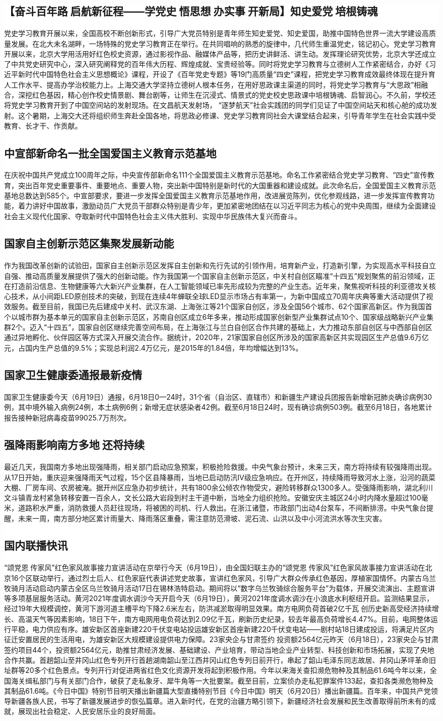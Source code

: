 ## 【奋斗百年路 启航新征程——学党史 悟思想 办实事 开新局】知史爱党 培根铸魂


党史学习教育开展以来，全国高校不断创新形式，引导广大党员特别是青年师生知史爱党、知史爱国，助推中国特色世界一流大学建设高质量发展。在北大未名湖畔，一场特殊的党史学习教育正在举行。在共同唱响的熟悉的旋律中，几代师生重温党史，铭记初心。党史学习教育开展以来，北京大学用活用好红色校史资源，通过影视作品、融媒体产品等，把历史讲鲜活、讲生动。发挥理论研究优势，北京大学还成立了中共党史研究中心，深入研究阐释党的百年伟大历程、辉煌成就、宝贵经验等。同时将党史学习教育与立德树人工作紧密结合，办好《习近平新时代中国特色社会主义思想概论》课程，开设了《百年党史专题》等19门高质量“四史”课程，把党史学习教育成效最终体现在提升育人工作水平、提高办学治校能力上。上海交通大学坚持立德树人根本任务，在用好思政课主渠道的同时，将党史学习教育与“大思政”相融合，深挖红色基因，精心创作校史情景剧、舞台剧等，让师生在沉浸式、情景式的党史校史思政课中培根铸魂、启智润心。不久前，学校还将党史学习教育开到了中国空间站的发射现场。在文昌航天发射场， “逐梦航天”社会实践团的同学们见证了中国空间站天和核心舱的成功发射。这个暑期，上海交大还将组织师生奔赴全国各地，将思政必修课、党史学习教育同社会大课堂结合起来，引导青年学生在社会实践中受教育、长才干、作贡献。


## 中宣部新命名一批全国爱国主义教育示范基地


在庆祝中国共产党成立100周年之际，中央宣传部新命名111个全国爱国主义教育示范基地。命名工作紧密结合党史学习教育、“四史”宣传教育，突出百年党史重要事件、重要地点、重要人物，突出新中国特别是新时代的大国重器和建设成就。此次命名后，全国爱国主义教育示范基地总数达到585个。中宣部要求，要进一步发挥全国爱国主义教育示范基地作用，改进展览陈列，优化参观线路，进一步发挥宣传教育功能，着力讲好中国故事，激励动员广大党员干部群众特别是青少年，更加紧密地团结在以习近平同志为核心的党中央周围，继续为全面建设社会主义现代化国家、夺取新时代中国特色社会主义伟大胜利、实现中华民族伟大复兴而奋斗。


## 国家自主创新示范区集聚发展新动能


作为我国改革创新的试验田，国家自主创新示范区发挥自主创新和先行先试的引领作用，培育新产业，打造新引擎，为实现高水平科技自立自强、推动高质量发展提供了强大的创新动能。作为我国第一个国家自主创新示范区，中关村自创区瞄准“十四五”规划聚焦的前沿领域，正在打造前沿信息、生物健康等六大新兴产业集群，在人工智能领域已率先形成较为完整的产业生态。近年来，聚焦视听科技的利亚德攻关核心技术，从小间距LED原创技术的突破，到现在连续4年蝉联全球LED显示市场占有率第一，为新中国成立70周年庆典等重大活动提供了视效服务。截至目前，我国已先后建成中关村、武汉东湖、上海张江等21个国家自创区，涉及全国56个城市、62个国家高新区。作为我国首个以城市群为基本单元的国家自主创新示范区，苏南自创区成立6年多来，推动形成国家创新型产业集群试点10个、国家级战略新兴产业集群2个。迈入“十四五”，国家自创区继续完善空间布局，在上海张江与兰白自创区合作共建的基础上，大力推动东部自创区与中西部自创区通过异地孵化、伙伴园区等方式深入开展交流合作。据统计，2020年，21家国家自创区所涉及的国家高新区共实现园区生产总值9.6万亿元，占国内生产总值的9.5%；实现总利润2.4万亿元，是2015年的1.84倍，年均增幅达到13%。


## 国家卫生健康委通报最新疫情


国家卫生健康委今天（6月19日）通报，6月18日0—24时，31个省（自治区、直辖市）和新疆生产建设兵团报告新增新冠肺炎确诊病例30例，其中境外输入病例24例，本土病例6例；新增无症状感染者42例。截至6月18日24时，现有确诊病例503例。截至6月18日，各地累计报告接种新冠病毒疫苗99025.7万剂次。


## 强降雨影响南方多地 还将持续


最近几天，我国南方多地出现强降雨，相关部门启动应急预案，积极抢险救援。中央气象台预计，未来三天，南方将持续有较强降雨出现。从17日开始，重庆迎来强降雨天气过程，15个区县降暴雨，当地已启动防汛Ⅳ级应急响应。在开州区，持续降雨导致河水上涨，沿河的蔬菜大棚、厂房车间、农房被淹。据开州区应急办初步统计，共有1800余公倾农作物受灾，避险转移群众1300多人。受强降雨影响，湖北利川文斗镇青龙村紧急转移安置一百余人，文长公路大岩段到村主干道中断，当地全力组织抢险。安徽安庆主城区24小时内降水量超过100毫米，道路积水严重，消防救援人员赶往现场，将被困的司机、行人救出。在浙江诸暨，市政部门出动4台泵车，不间断排涝。中央气象台提醒，未来一周，南方部分地区累计雨量大、降雨落区重叠，需注意防范滑坡、泥石流、山洪以及中小河流洪水等次生灾害。


## 国内联播快讯


“颂党恩 传家风”红色家风故事接力宣讲活动在京举行今天（6月19日），由全国妇联主办的“颂党恩 传家风”红色家风故事接力宣讲活动在北京16个区联动举行，通过烈士后人、红色家庭代表讲述党史故事，宣讲红色家风，引导广大群众传承红色基因，厚植家国情怀。内蒙古乌兰牧骑月活动启动内蒙古全区乌兰牧骑月活动17日在锡林浩特启动。期间将以“数字乌兰牧骑综合服务平台”为载体，开展交流演出、主题宣讲等多项基层服务活动。黄河2021年度调水调沙今天开启今天（6月19日），黄河2021年度调水调沙在小浪底水利枢纽开启。监测结果显示，经过19年大规模调控，黄河下游河道主槽平均下降2.6米左右，防洪减淤取得明显效果。南方电网负荷首破2亿千瓦 创历史新高受经济持续增长、高温天气等因素影响，18日下午，南方电网用电负荷达到2.09亿千瓦，刷新历史纪录，较去年最高负荷增长4.47%。目前，电网整体运行平稳，电力供应有序。雄安新区首座新建220千伏变电站投运雄安新区首座新建220千伏变电站——剧村站18日建成投运，将满足片区内征迁安置居民的生活用电，为雄安新区大规模建设提供电力保障。23家央企与甘肃签约 投资额2564亿元昨天（6月18日），23家央企与甘肃签约项目44个，投资额2564亿元，助推甘肃经济发展、基础建设、产业培育，带动当地企业产业转型、科技创新和市场拓展，实现了央地合作共赢。首趟韶山至井冈山红色专列开行首趟湖南韶山至江西井冈山红色专列日前开行，串起了韶山毛泽东同志故居、井冈山茅坪革命旧址群等20多个红色景点。专列开行对促进两省红色文化资源开发将起到积极作用。今年以来海关查扣濒危物种及其制品61.6吨今年以来，全国海关缉私部门与有关部门合作，破获了走私象牙、犀牛角等一大批要案。截至目前，立案侦办走私犯罪案件133起，查扣各类濒危物种及其制品61.6吨。《今日中国》特别节目明天播出新疆篇大型直播特别节目《今日中国》明天（6月20日）播出新疆篇。百年来，中国共产党领导新疆各族人民，书写了新疆发展进步的恢弘篇章。进入新时代，在党的治疆方略引领下，新疆经济社会发展和民生改善取得前所未有的成就，展现出社会稳定、人民安居乐业的良好局面。
